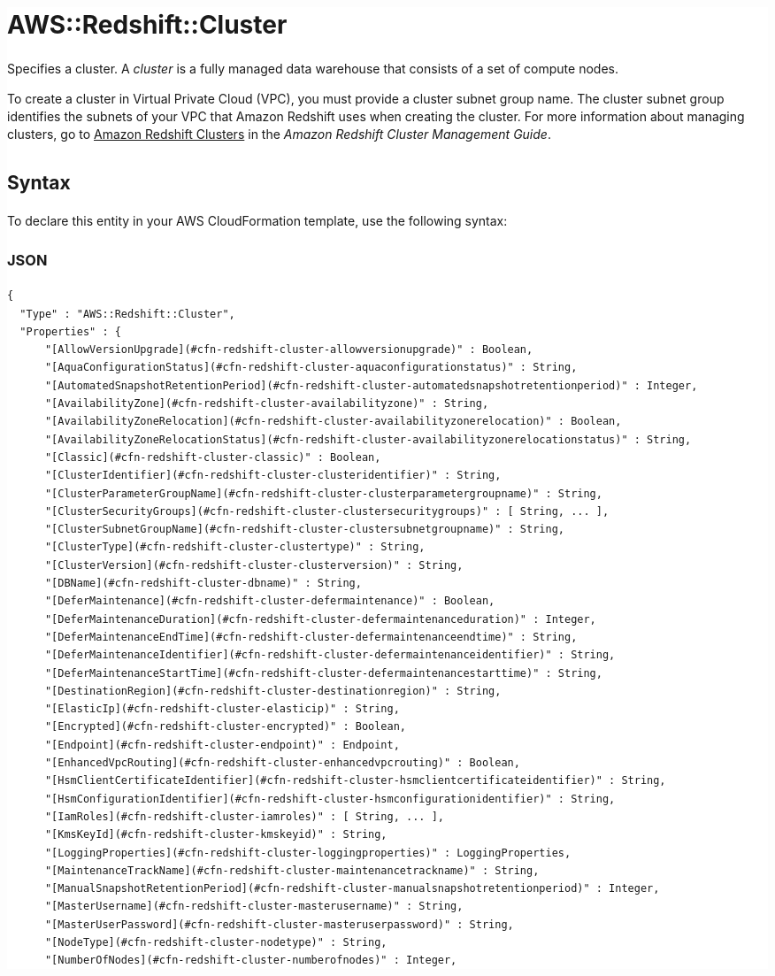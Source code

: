 # AWS::Redshift::Cluster<a name="aws-resource-redshift-cluster"></a>

Specifies a cluster\. A *cluster* is a fully managed data warehouse that consists of a set of compute nodes\.

To create a cluster in Virtual Private Cloud \(VPC\), you must provide a cluster subnet group name\. The cluster subnet group identifies the subnets of your VPC that Amazon Redshift uses when creating the cluster\. For more information about managing clusters, go to [Amazon Redshift Clusters](https://docs.aws.amazon.com/redshift/latest/mgmt/working-with-clusters.html) in the *Amazon Redshift Cluster Management Guide*\.

## Syntax<a name="aws-resource-redshift-cluster-syntax"></a>

To declare this entity in your AWS CloudFormation template, use the following syntax:

### JSON<a name="aws-resource-redshift-cluster-syntax.json"></a>

```
{
  "Type" : "AWS::Redshift::Cluster",
  "Properties" : {
      "[AllowVersionUpgrade](#cfn-redshift-cluster-allowversionupgrade)" : Boolean,
      "[AquaConfigurationStatus](#cfn-redshift-cluster-aquaconfigurationstatus)" : String,
      "[AutomatedSnapshotRetentionPeriod](#cfn-redshift-cluster-automatedsnapshotretentionperiod)" : Integer,
      "[AvailabilityZone](#cfn-redshift-cluster-availabilityzone)" : String,
      "[AvailabilityZoneRelocation](#cfn-redshift-cluster-availabilityzonerelocation)" : Boolean,
      "[AvailabilityZoneRelocationStatus](#cfn-redshift-cluster-availabilityzonerelocationstatus)" : String,
      "[Classic](#cfn-redshift-cluster-classic)" : Boolean,
      "[ClusterIdentifier](#cfn-redshift-cluster-clusteridentifier)" : String,
      "[ClusterParameterGroupName](#cfn-redshift-cluster-clusterparametergroupname)" : String,
      "[ClusterSecurityGroups](#cfn-redshift-cluster-clustersecuritygroups)" : [ String, ... ],
      "[ClusterSubnetGroupName](#cfn-redshift-cluster-clustersubnetgroupname)" : String,
      "[ClusterType](#cfn-redshift-cluster-clustertype)" : String,
      "[ClusterVersion](#cfn-redshift-cluster-clusterversion)" : String,
      "[DBName](#cfn-redshift-cluster-dbname)" : String,
      "[DeferMaintenance](#cfn-redshift-cluster-defermaintenance)" : Boolean,
      "[DeferMaintenanceDuration](#cfn-redshift-cluster-defermaintenanceduration)" : Integer,
      "[DeferMaintenanceEndTime](#cfn-redshift-cluster-defermaintenanceendtime)" : String,
      "[DeferMaintenanceIdentifier](#cfn-redshift-cluster-defermaintenanceidentifier)" : String,
      "[DeferMaintenanceStartTime](#cfn-redshift-cluster-defermaintenancestarttime)" : String,
      "[DestinationRegion](#cfn-redshift-cluster-destinationregion)" : String,
      "[ElasticIp](#cfn-redshift-cluster-elasticip)" : String,
      "[Encrypted](#cfn-redshift-cluster-encrypted)" : Boolean,
      "[Endpoint](#cfn-redshift-cluster-endpoint)" : Endpoint,
      "[EnhancedVpcRouting](#cfn-redshift-cluster-enhancedvpcrouting)" : Boolean,
      "[HsmClientCertificateIdentifier](#cfn-redshift-cluster-hsmclientcertificateidentifier)" : String,
      "[HsmConfigurationIdentifier](#cfn-redshift-cluster-hsmconfigurationidentifier)" : String,
      "[IamRoles](#cfn-redshift-cluster-iamroles)" : [ String, ... ],
      "[KmsKeyId](#cfn-redshift-cluster-kmskeyid)" : String,
      "[LoggingProperties](#cfn-redshift-cluster-loggingproperties)" : LoggingProperties,
      "[MaintenanceTrackName](#cfn-redshift-cluster-maintenancetrackname)" : String,
      "[ManualSnapshotRetentionPeriod](#cfn-redshift-cluster-manualsnapshotretentionperiod)" : Integer,
      "[MasterUsername](#cfn-redshift-cluster-masterusername)" : String,
      "[MasterUserPassword](#cfn-redshift-cluster-masteruserpassword)" : String,
      "[NodeType](#cfn-redshift-cluster-nodetype)" : String,
      "[NumberOfNodes](#cfn-redshift-cluster-numberofnodes)" : Integer,
```